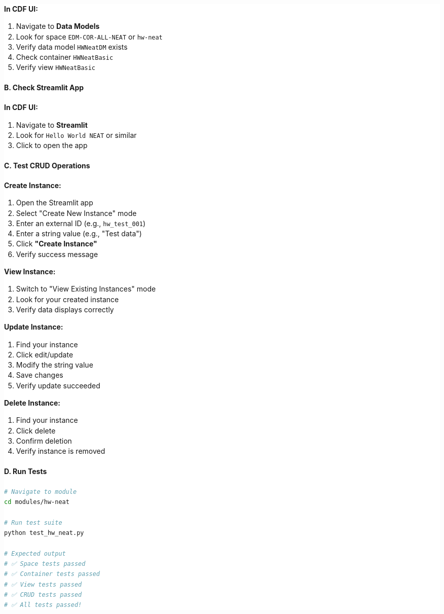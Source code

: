 ```bash
```

**In CDF UI:**
1. Navigate to **Data Models**
2. Look for space `EDM-COR-ALL-NEAT` or `hw-neat`
3. Verify data model `HWNeatDM` exists
4. Check container `HWNeatBasic`
5. Verify view `HWNeatBasic`

#### B. Check Streamlit App

**In CDF UI:**
1. Navigate to **Streamlit**
2. Look for `Hello World NEAT` or similar
3. Click to open the app

#### C. Test CRUD Operations

**Create Instance:**
1. Open the Streamlit app
2. Select "Create New Instance" mode
3. Enter an external ID (e.g., `hw_test_001`)
4. Enter a string value (e.g., "Test data")
5. Click **"Create Instance"**
6. Verify success message

**View Instance:**
1. Switch to "View Existing Instances" mode
2. Look for your created instance
3. Verify data displays correctly

**Update Instance:**
1. Find your instance
2. Click edit/update
3. Modify the string value
4. Save changes
5. Verify update succeeded

**Delete Instance:**
1. Find your instance
2. Click delete
3. Confirm deletion
4. Verify instance is removed

#### D. Run Tests

```bash
# Navigate to module
cd modules/hw-neat

# Run test suite
python test_hw_neat.py

# Expected output
# ✅ Space tests passed
# ✅ Container tests passed
# ✅ View tests passed
# ✅ CRUD tests passed
# ✅ All tests passed!
```
